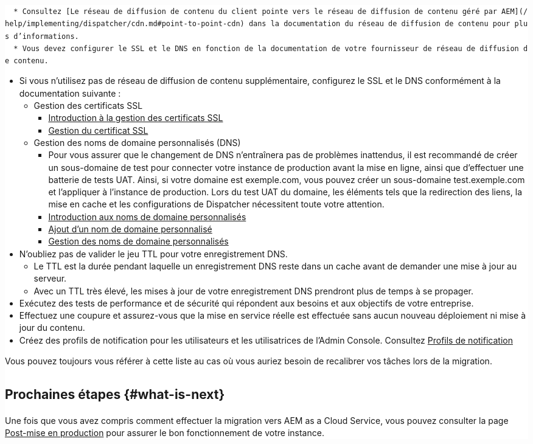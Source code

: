       * Consultez [Le réseau de diffusion de contenu du client pointe vers le réseau de diffusion de contenu géré par AEM](/help/implementing/dispatcher/cdn.md#point-to-point-cdn) dans la documentation du réseau de diffusion de contenu pour plus d’informations.
      * Vous devez configurer le SSL et le DNS en fonction de la documentation de votre fournisseur de réseau de diffusion de contenu.
   * Si vous n’utilisez pas de réseau de diffusion de contenu supplémentaire, configurez le SSL et le DNS conformément à la documentation suivante :
      * Gestion des certificats SSL
         * [Introduction à la gestion des certificats SSL](/help/implementing/cloud-manager/managing-ssl-certifications/introduction.md)
         * [Gestion du certificat SSL](/help/implementing/cloud-manager/managing-ssl-certifications/managing-certificates.md)
      * Gestion des noms de domaine personnalisés (DNS)
         * Pour vous assurer que le changement de DNS n’entraînera pas de problèmes inattendus, il est recommandé de créer un sous-domaine de test pour connecter votre instance de production avant la mise en ligne, ainsi que d’effectuer une batterie de tests UAT. Ainsi, si votre domaine est exemple.com, vous pouvez créer un sous-domaine test.exemple.com et l’appliquer à l’instance de production. Lors du test UAT du domaine, les éléments tels que la redirection des liens, la mise en cache et les configurations de Dispatcher nécessitent toute votre attention.
         * [Introduction aux noms de domaine personnalisés](/help/implementing/cloud-manager/custom-domain-names/introduction.md)
         * [Ajout d’un nom de domaine personnalisé](/help/implementing/cloud-manager/custom-domain-names/add-custom-domain-name.md)
         * [Gestion des noms de domaine personnalisés](/help/implementing/cloud-manager/custom-domain-names/managing-custom-domain-names.md)
   * N’oubliez pas de valider le jeu TTL pour votre enregistrement DNS.
      * Le TTL est la durée pendant laquelle un enregistrement DNS reste dans un cache avant de demander une mise à jour au serveur.
      * Avec un TTL très élevé, les mises à jour de votre enregistrement DNS prendront plus de temps à se propager.
* Exécutez des tests de performance et de sécurité qui répondent aux besoins et aux objectifs de votre entreprise.
* Effectuez une coupure et assurez-vous que la mise en service réelle est effectuée sans aucun nouveau déploiement ni mise à jour du contenu.
* Créez des profils de notification pour les utilisateurs et les utilisatrices de l’Admin Console. Consultez [Profils de notification](/help/journey-onboarding/notification-profiles.md)

Vous pouvez toujours vous référer à cette liste au cas où vous auriez besoin de recalibrer vos tâches lors de la migration.

## Prochaines étapes {#what-is-next}

Une fois que vous avez compris comment effectuer la migration vers AEM as a Cloud Service, vous pouvez consulter la page [Post-mise en production](/help/journey-migration/post-go-live.md) pour assurer le bon fonctionnement de votre instance.
